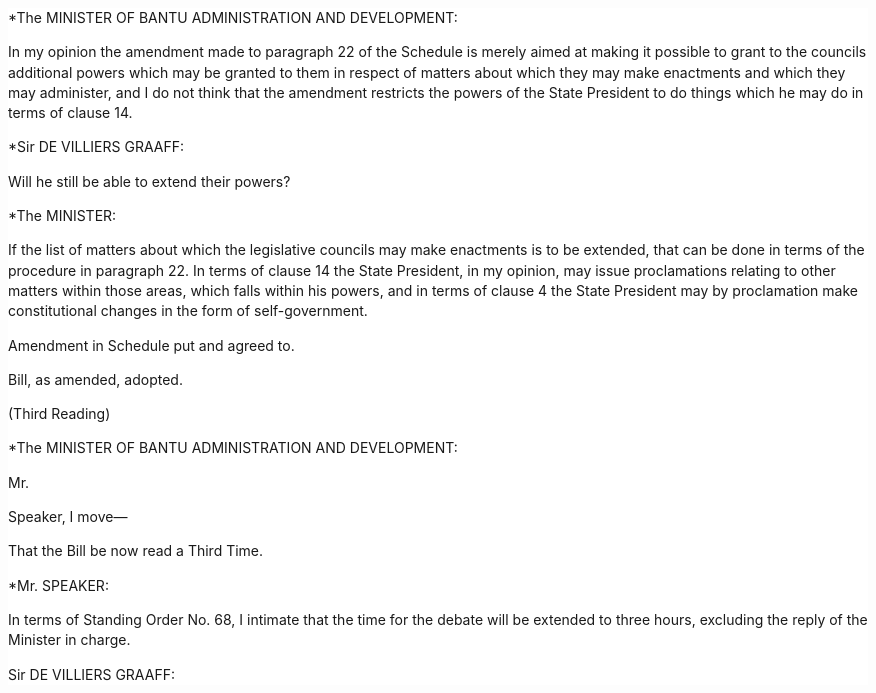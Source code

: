 <from>*The <person refersTo="#hansard_za">MINISTER OF BANTU ADMINISTRATION AND DEVELOPMENT</person>:</from>

<p>In my opinion the amendment made to paragraph 22 of the Schedule is merely aimed at making it possible to grant to the councils additional powers which may be granted to them in respect of matters about which they may make enactments and which they may administer, and I do not think that the amendment restricts the powers of the State President to do things which he may do in terms of clause 14.</p>

</speech>

<speech by="#de_villiers_graaff">

<from>*Sir <person refersTo="#hansard_za">DE VILLIERS GRAAFF</person>:</from>

<p>Will he still be able to extend their powers?</p>

</speech>

<speech by="#minister">

<from>*The <person refersTo="#hansard_za">MINISTER</person>:</from>

<p>If the list of matters about which the legislative councils may make enactments is to be extended, that can be done in terms of the procedure in paragraph 22. In terms of clause 14 the State President, in my opinion, may issue proclamations relating to other matters within those areas, which falls within his powers, and in terms of clause 4 the State President may by proclamation make constitutional changes in the form of self-government.</p>

<p>Amendment in Schedule put and agreed to.</p>

<p>Bill, as amended, adopted.</p>

<p>(Third Reading)</p>

</speech>

<speech by="#minister_of_bantu_administration_and_development">

<from>*The <person refersTo="#hansard_za">MINISTER OF BANTU ADMINISTRATION AND DEVELOPMENT</person>:</from>

<p>Mr.</p>

<p>Speaker, I move&#x2014;</p>

<block name="quote">That the Bill be now read a Third Time.</block>

</speech>

<speech by="#speaker">

<from>*Mr. <person refersTo="#hansard_za">SPEAKER</person>:</from>

<p>In terms of Standing Order No. 68, I intimate that the time for the debate will be extended to three hours, excluding the reply of the Minister in charge.</p>

</speech>

<speech by="#de_villiers_graaff">

<from>Sir <person refersTo="#hansard_za">DE VILLIERS GRAAFF</person>:</from>

